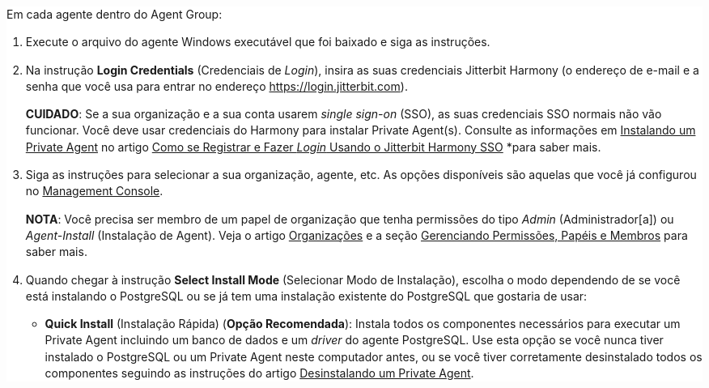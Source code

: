 Em cada agente dentro do Agent Group:

1.  Execute o arquivo do agente Windows executável que foi baixado e siga as instruções.

2.  Na instrução **Login Credentials** (Credenciais de *Login*), insira as suas credenciais Jitterbit Harmony (o endereço de e-mail e a senha que você usa para entrar no endereço <https://login.jitterbit.com>).

    <div class="confluence-information-macro confluence-information-macro-note conf-macro output-block" data-hasbody="true" data-macro-name="note">

    <span class="aui-icon aui-icon-small aui-iconfont-warning confluence-information-macro-icon"> </span>

    <div class="confluence-information-macro-body">

    **CUIDADO**: Se a sua organização e a sua conta usarem *single sign-on* (SSO), as suas credenciais SSO normais não vão funcionar. Você deve usar credenciais do Harmony para instalar Private Agent(s). Consulte as informações em [Instalando um Private Agent](https://success.jitterbit.com/display/DOC/Registering+and+Logging+In+Using+Jitterbit+Harmony+SSO#RegisteringandLoggingInUsingJitterbitHarmonySSO-local-agent-sso) no artigo [Como se Registrar e Fazer *Login* Usando o Jitterbit Harmony SSO](https://success.jitterbit.com/display/DOC/Registering+and+Logging+In+Using+Jitterbit+Harmony+SSO) *para saber mais.

    </div>

    </div>

3.  Siga as instruções para selecionar a sua organização, agente, etc. As opções disponíveis são aquelas que você já configurou no [Management Console](https://login.jitterbit.com/jitterbit-cloud-mgmt-console/login/loginform).

    <div class="confluence-information-macro confluence-information-macro-information conf-macro output-block" data-hasbody="true" data-macro-name="info">

    <span class="aui-icon aui-icon-small aui-iconfont-info confluence-information-macro-icon"> </span>

    <div class="confluence-information-macro-body">

    **NOTA**: Você precisa ser membro de um papel de organização que tenha permissões do tipo *Admin* (Administrador\[a\]) ou *Agent-Install* (Instalação de Agent). Veja o artigo [Organizações](https://success.jitterbit.com/display/DOC/Organizations) e a seção [Gerenciando Permissões, Papéis e Membros](https://success.jitterbit.com/display/DOC/Organizations#Organizations-managing) para saber mais.

    </div>

    </div>

4.  Quando chegar à instrução **Select Install Mode** (Selecionar Modo de Instalação), escolha o modo dependendo de se você está instalando o PostgreSQL ou se já tem uma instalação existente do PostgreSQL que gostaria de usar:

    -   **Quick Install** (Instalação Rápida) (**Opção Recomendada**): Instala todos os componentes necessários para executar um Private Agent incluindo um banco de dados e um *driver* do agente PostgreSQL. Use esta opção se você nunca tiver instalado o PostgreSQL ou um Private Agent neste computador antes, ou se você tiver corretamente desinstalado todos os componentes seguindo as instruções do artigo [Desinstalando um Private Agent](https://success.jitterbit.com/display/DOC/Installing+a+Jitterbit+Harmony+Windows+Agent#InstallingaJitterbitHarmonyWindowsAgent-uninstall-agent).


[//]: # (This is a translation of Version 81, published on February 1, 2022.)